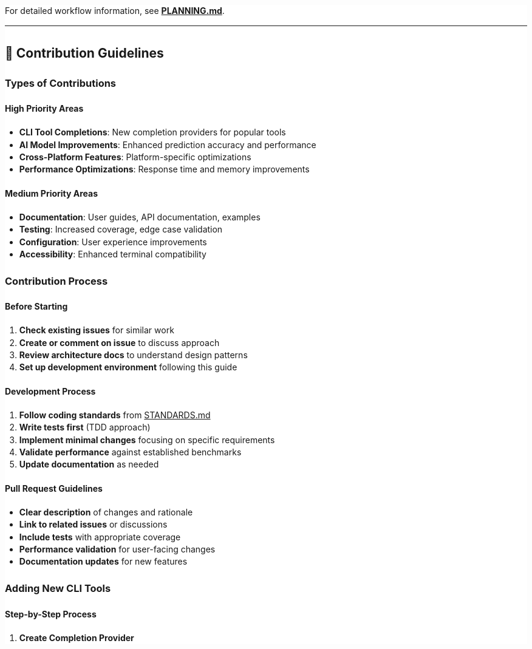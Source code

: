 For detailed workflow information, see **[PLANNING.md](../PLANNING.md)**.

---

## 🤝 Contribution Guidelines

### Types of Contributions

#### High Priority Areas

- **CLI Tool Completions**: New completion providers for popular tools
- **AI Model Improvements**: Enhanced prediction accuracy and performance
- **Cross-Platform Features**: Platform-specific optimizations
- **Performance Optimizations**: Response time and memory improvements

#### Medium Priority Areas

- **Documentation**: User guides, API documentation, examples
- **Testing**: Increased coverage, edge case validation
- **Configuration**: User experience improvements
- **Accessibility**: Enhanced terminal compatibility

### Contribution Process

#### Before Starting

1. **Check existing issues** for similar work
2. **Create or comment on issue** to discuss approach
3. **Review architecture docs** to understand design patterns
4. **Set up development environment** following this guide

#### Development Process

1. **Follow coding standards** from [STANDARDS.md](../STANDARDS.md)
2. **Write tests first** (TDD approach)
3. **Implement minimal changes** focusing on specific requirements
4. **Validate performance** against established benchmarks
5. **Update documentation** as needed

#### Pull Request Guidelines

- **Clear description** of changes and rationale
- **Link to related issues** or discussions
- **Include tests** with appropriate coverage
- **Performance validation** for user-facing changes
- **Documentation updates** for new features

### Adding New CLI Tools

#### Step-by-Step Process

1. **Create Completion Provider**
